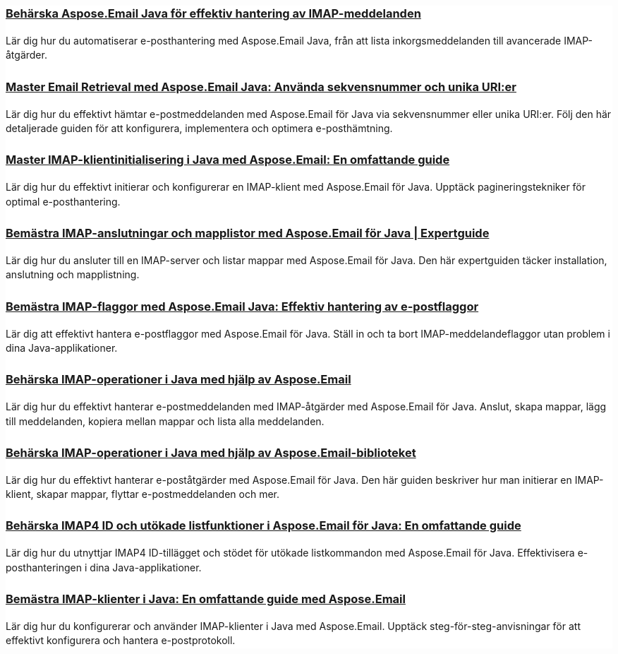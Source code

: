 ### [Behärska Aspose.Email Java för effektiv hantering av IMAP-meddelanden](./mastering-aspose-email-java-imap-handling/)
Lär dig hur du automatiserar e-posthantering med Aspose.Email Java, från att lista inkorgsmeddelanden till avancerade IMAP-åtgärder.

### [Master Email Retrieval med Aspose.Email Java: Använda sekvensnummer och unika URI:er](./master-email-retrieval-aspose-email-java-sequence-unique-uri/)
Lär dig hur du effektivt hämtar e-postmeddelanden med Aspose.Email för Java via sekvensnummer eller unika URI:er. Följ den här detaljerade guiden för att konfigurera, implementera och optimera e-posthämtning.

### [Master IMAP-klientinitialisering i Java med Aspose.Email: En omfattande guide](./imap-client-initialization-java-aspose-email/)
Lär dig hur du effektivt initierar och konfigurerar en IMAP-klient med Aspose.Email för Java. Upptäck pagineringstekniker för optimal e-posthantering.

### [Bemästra IMAP-anslutningar och mapplistor med Aspose.Email för Java | Expertguide](./master-aspose-email-java-imap-folder-listing/)
Lär dig hur du ansluter till en IMAP-server och listar mappar med Aspose.Email för Java. Den här expertguiden täcker installation, anslutning och mapplistning.

### [Bemästra IMAP-flaggor med Aspose.Email Java: Effektiv hantering av e-postflaggor](./aspose-email-java-imap-flags-management/)
Lär dig att effektivt hantera e-postflaggor med Aspose.Email för Java. Ställ in och ta bort IMAP-meddelandeflaggor utan problem i dina Java-applikationer.

### [Behärska IMAP-operationer i Java med hjälp av Aspose.Email](./java-imap-operations-aspose-email/)
Lär dig hur du effektivt hanterar e-postmeddelanden med IMAP-åtgärder med Aspose.Email för Java. Anslut, skapa mappar, lägg till meddelanden, kopiera mellan mappar och lista alla meddelanden.

### [Behärska IMAP-operationer i Java med hjälp av Aspose.Email-biblioteket](./master-imap-operations-java-aspose-email/)
Lär dig hur du effektivt hanterar e-poståtgärder med Aspose.Email för Java. Den här guiden beskriver hur man initierar en IMAP-klient, skapar mappar, flyttar e-postmeddelanden och mer.

### [Behärska IMAP4 ID och utökade listfunktioner i Aspose.Email för Java: En omfattande guide](./master-imap4-id-extended-list-aspose-email-java/)
Lär dig hur du utnyttjar IMAP4 ID-tillägget och stödet för utökade listkommandon med Aspose.Email för Java. Effektivisera e-posthanteringen i dina Java-applikationer.

### [Bemästra IMAP-klienter i Java: En omfattande guide med Aspose.Email](./master-imap-clients-java-aspose-email/)
Lär dig hur du konfigurerar och använder IMAP-klienter i Java med Aspose.Email. Upptäck steg-för-steg-anvisningar för att effektivt konfigurera och hantera e-postprotokoll.
